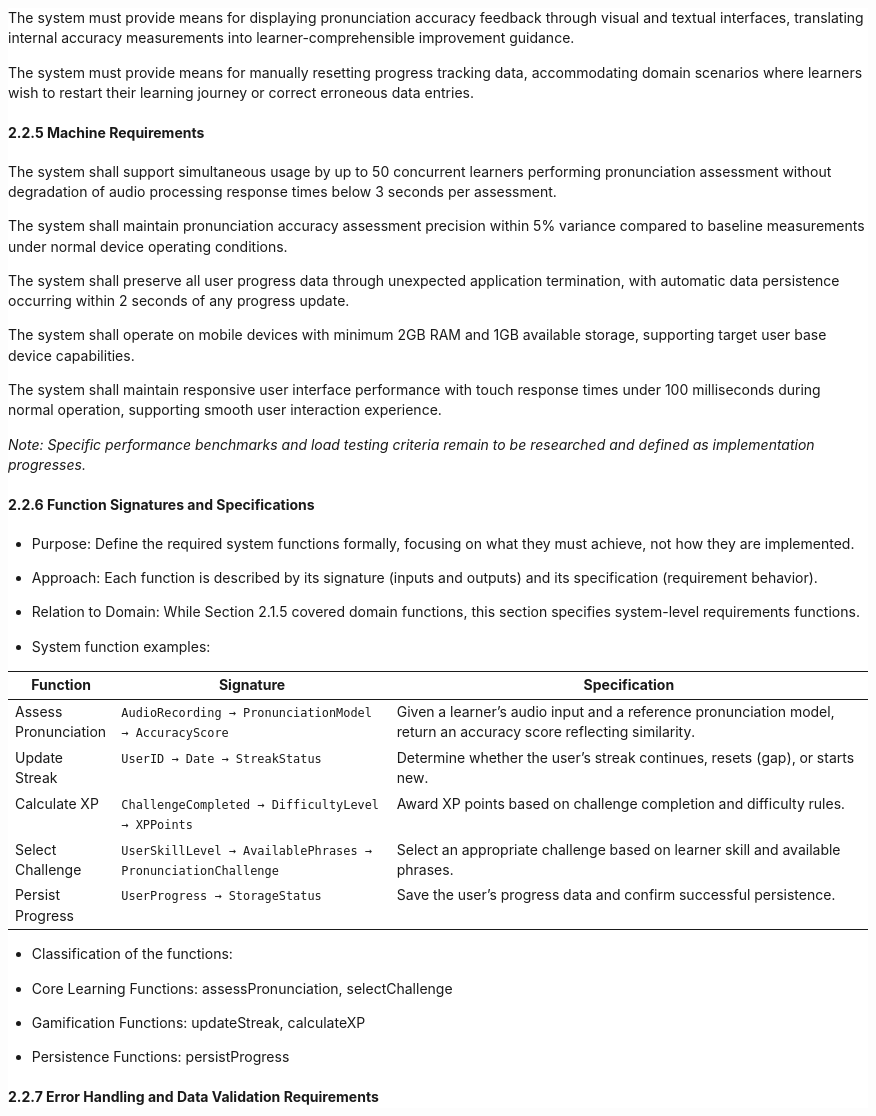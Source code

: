 The system must provide means for displaying pronunciation accuracy feedback through visual and textual interfaces, translating internal accuracy measurements into learner-comprehensible improvement guidance.

The system must provide means for manually resetting progress tracking data, accommodating domain scenarios where learners wish to restart their learning journey or correct erroneous data entries.

#### 2.2.5 Machine Requirements

The system shall support simultaneous usage by up to 50 concurrent learners performing pronunciation assessment without degradation of audio processing response times below 3 seconds per assessment.

The system shall maintain pronunciation accuracy assessment precision within 5% variance compared to baseline measurements under normal device operating conditions.

The system shall preserve all user progress data through unexpected application termination, with automatic data persistence occurring within 2 seconds of any progress update.

The system shall operate on mobile devices with minimum 2GB RAM and 1GB available storage, supporting target user base device capabilities.

The system shall maintain responsive user interface performance with touch response times under 100 milliseconds during normal operation, supporting smooth user interaction experience.

_Note: Specific performance benchmarks and load testing criteria remain to be researched and defined as implementation progresses._

#### 2.2.6 Function Signatures and Specifications

- Purpose: Define the required system functions formally, focusing on what they must achieve, not how they are implemented.
- Approach: Each function is described by its signature (inputs and outputs) and its specification (requirement behavior).
- Relation to Domain: While Section 2.1.5 covered domain functions, this section specifies system-level requirements functions.

- System function examples:

| Function             | Signature                                                    | Specification                                                                                                      |
| -------------------- | ------------------------------------------------------------ | ------------------------------------------------------------------------------------------------------------------ |
| Assess Pronunciation | `AudioRecording → PronunciationModel → AccuracyScore`        | Given a learner’s audio input and a reference pronunciation model, return an accuracy score reflecting similarity. |
| Update Streak        | `UserID → Date → StreakStatus`                               | Determine whether the user’s streak continues, resets (gap), or starts new.                                        |
| Calculate XP         | `ChallengeCompleted → DifficultyLevel → XPPoints`            | Award XP points based on challenge completion and difficulty rules.                                                |
| Select Challenge     | `UserSkillLevel → AvailablePhrases → PronunciationChallenge` | Select an appropriate challenge based on learner skill and available phrases.                                      |
| Persist Progress     | `UserProgress → StorageStatus`                               | Save the user’s progress data and confirm successful persistence.                                                  |

- Classification of the functions:

- Core Learning Functions: assessPronunciation, selectChallenge
- Gamification Functions: updateStreak, calculateXP
- Persistence Functions: persistProgress

#### 2.2.7 Error Handling and Data Validation Requirements
